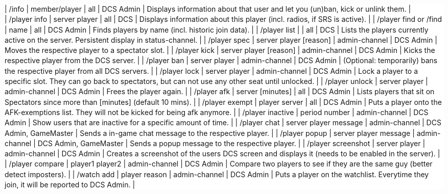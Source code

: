 | /info                  | member/player                             | all                   | DCS Admin             | Displays information about that user and let you (un)ban, kick or unlink them.                                                                                                                                                    |  
| /player info           | server player                             | all                   | DCS                   | Displays information about this player (incl. radios, if SRS is active).                                                                                                                                                          |
| /player find or /find  | name                                      | all                   | DCS Admin             | Finds players by name (incl. historic join data).                                                                                                                                                                                 |
| /player list           |                                           | all                   | DCS                   | Lists the players currently active on the server. Persistent display in status-channel.                                                                                                                                           |
| /player spec           | server player [reason]                    | admin-channel         | DCS Admin             | Moves the respective player to a spectator slot.                                                                                                                                                                                  |
| /player kick           | server player [reason]                    | admin-channel         | DCS Admin             | Kicks the respective player from the DCS server.                                                                                                                                                                                  |
| /player ban            | server player                             | admin-channel         | DCS Admin             | (Optional: temporarily) bans the respective player from all DCS servers.                                                                                                                                                          |
| /player lock           | server player                             | admin-channel         | DCS Admin             | Lock a player to a specific slot. They can go back to spectators, but can not use any other seat until unlocked.                                                                                                                  |
| /player unlock         | server player                             | admin-channel         | DCS Admin             | Frees the player again.                                                                                                                                                                                                           |
| /player afk            | server [minutes]                          | all                   | DCS Admin             | Lists players that sit on Spectators since more than [minutes] (default 10 mins).                                                                                                                                                 |
| /player exempt         | player server                             | all                   | DCS Admin             | Puts a player onto the AFK-exemptions list. They will not be kicked for being afk anymore.                                                                                                                                        |
| /player inactive       | period number                             | admin-channel         | DCS Admin             | Show users that are inactive for a specific amount of time.                                                                                                                                                                       |
| /player chat           | server player message                     | admin-channel         | DCS Admin, GameMaster | Sends a in-game chat message to the respective player.                                                                                                                                                                            |
| /player popup          | server player message                     | admin-channel         | DCS Admin, GameMaster | Sends a popup message to the respective player.                                                                                                                                                                                   |
| /player screenshot     | server player                             | admin-channel         | DCS Admin             | Creates a screenshot of the users DCS screen and displays it (needs to be enabled in the server).                                                                                                                                 |
| /player compare        | player1 player2                           | admin-channel         | DCS Admin             | Compare two players to see if they are the same guy (better detect imposters).                                                                                                                                                    |
| /watch add             | player reason                             | admin-channel         | DCS Admin             | Puts a player on the watchlist. Everytime they join, it will be reported to DCS Admin.                                                                                                                                            |